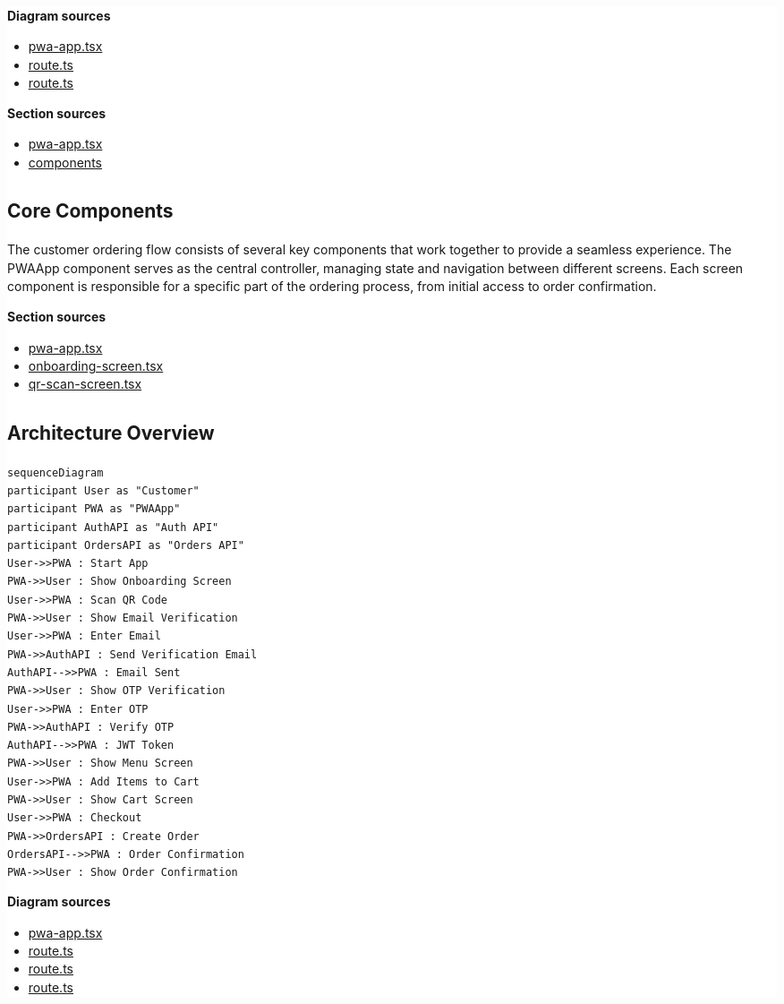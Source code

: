 **Diagram sources**
- [pwa-app.tsx](file://src/components/pwa-app.tsx)
- [route.ts](file://src/app/api/auth/send-verification/route.ts)
- [route.ts](file://src/app/api/orders/create/route.ts)

**Section sources**
- [pwa-app.tsx](file://src/components/pwa-app.tsx)
- [components](file://src/components)

## Core Components

The customer ordering flow consists of several key components that work together to provide a seamless experience. The PWAApp component serves as the central controller, managing state and navigation between different screens. Each screen component is responsible for a specific part of the ordering process, from initial access to order confirmation.

**Section sources**
- [pwa-app.tsx](file://src/components/pwa-app.tsx)
- [onboarding-screen.tsx](file://src/components/pwa/onboarding-screen.tsx)
- [qr-scan-screen.tsx](file://src/components/pwa/qr-scan-screen.tsx)

## Architecture Overview

```mermaid
sequenceDiagram
participant User as "Customer"
participant PWA as "PWAApp"
participant AuthAPI as "Auth API"
participant OrdersAPI as "Orders API"
User->>PWA : Start App
PWA->>User : Show Onboarding Screen
User->>PWA : Scan QR Code
PWA->>User : Show Email Verification
User->>PWA : Enter Email
PWA->>AuthAPI : Send Verification Email
AuthAPI-->>PWA : Email Sent
PWA->>User : Show OTP Verification
User->>PWA : Enter OTP
PWA->>AuthAPI : Verify OTP
AuthAPI-->>PWA : JWT Token
PWA->>User : Show Menu Screen
User->>PWA : Add Items to Cart
PWA->>User : Show Cart Screen
User->>PWA : Checkout
PWA->>OrdersAPI : Create Order
OrdersAPI-->>PWA : Order Confirmation
PWA->>User : Show Order Confirmation
```

**Diagram sources**
- [pwa-app.tsx](file://src/components/pwa-app.tsx)
- [route.ts](file://src/app/api/auth/send-verification/route.ts)
- [route.ts](file://src/app/api/auth/verify-otp/route.ts)
- [route.ts](file://src/app/api/orders/create/route.ts)
